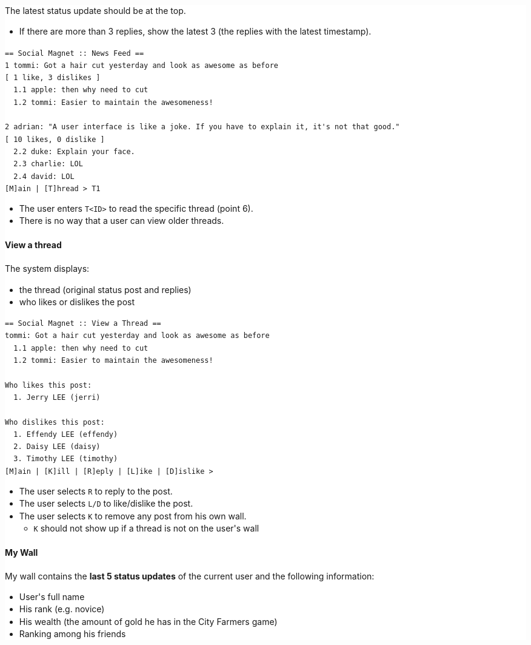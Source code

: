 The latest status update should be at the top.

* If there are more than 3 replies, show the latest 3 (the replies with the latest timestamp).

```
== Social Magnet :: News Feed ==
1 tommi: Got a hair cut yesterday and look as awesome as before 
[ 1 like, 3 dislikes ]
  1.1 apple: then why need to cut 
  1.2 tommi: Easier to maintain the awesomeness!
	
2 adrian: "A user interface is like a joke. If you have to explain it, it's not that good."
[ 10 likes, 0 dislike ]
  2.2 duke: Explain your face.
  2.3 charlie: LOL
  2.4 david: LOL
[M]ain | [T]hread > T1
```

* The user enters `T<ID>` to read the specific thread (point 6).
* There is no way that a user can view older threads.

#### View a thread

The system displays:

* the thread (original status post and replies)
* who likes or dislikes the post

```
== Social Magnet :: View a Thread ==
tommi: Got a hair cut yesterday and look as awesome as before
  1.1 apple: then why need to cut 
  1.2 tommi: Easier to maintain the awesomeness!

Who likes this post:
  1. Jerry LEE (jerri)
  
Who dislikes this post:
  1. Effendy LEE (effendy)
  2. Daisy LEE (daisy)
  3. Timothy LEE (timothy)
[M]ain | [K]ill | [R]eply | [L]ike | [D]islike > 	
```

* The user selects `R` to reply to the post.
* The user selects `L/D` to like/dislike the post.
* The user selects `K` to remove any post from his own wall.
  * `K` should not show up if a thread is not on the user's wall

#### My Wall

My wall contains the **last 5 status updates** of the current user and the following information:

* User's full name
* His rank (e.g. novice)
* His wealth (the amount of gold he has in the City Farmers game)
* Ranking among his friends
